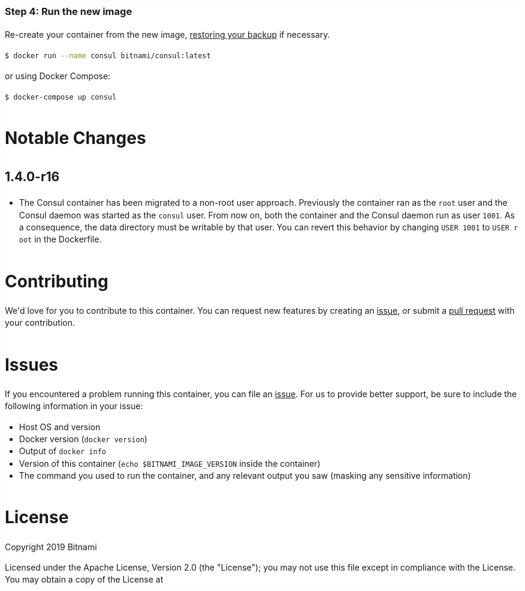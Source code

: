 ### Step 4: Run the new image

Re-create your container from the new image, [restoring your backup](#restoring-a-backup) if necessary.

```bash
$ docker run --name consul bitnami/consul:latest
```

or using Docker Compose:

```bash
$ docker-compose up consul
```

# Notable Changes

## 1.4.0-r16

- The Consul container has been migrated to a non-root user approach. Previously the container ran as the `root` user and the Consul daemon was started as the `consul` user. From now on, both the container and the Consul daemon run as user `1001`. As a consequence, the data directory must be writable by that user. You can revert this behavior by changing `USER 1001` to `USER root` in the Dockerfile.

# Contributing

We'd love for you to contribute to this container. You can request new features by creating an [issue](https://github.com/bitnami/bitnami-docker-consul/issues), or submit a [pull request](https://github.com/bitnami/bitnami-docker-consul/pulls) with your contribution.

# Issues

If you encountered a problem running this container, you can file an [issue](https://github.com/bitnami/bitnami-docker-consul/issues). For us to provide better support, be sure to include the following information in your issue:

- Host OS and version
- Docker version (`docker version`)
- Output of `docker info`
- Version of this container (`echo $BITNAMI_IMAGE_VERSION` inside the container)
- The command you used to run the container, and any relevant output you saw (masking any sensitive information)

# License
Copyright 2019 Bitnami

Licensed under the Apache License, Version 2.0 (the "License");
you may not use this file except in compliance with the License.
You may obtain a copy of the License at
